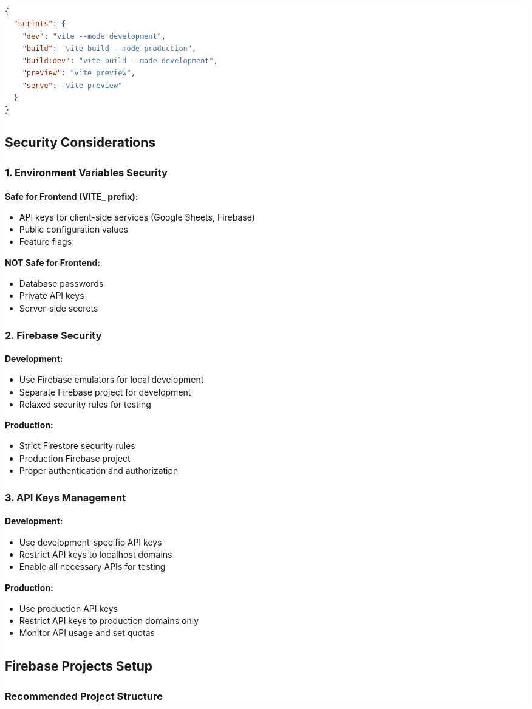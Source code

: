 ```json
{
  "scripts": {
    "dev": "vite --mode development",
    "build": "vite build --mode production",
    "build:dev": "vite build --mode development",
    "preview": "vite preview",
    "serve": "vite preview"
  }
}
```

## Security Considerations

### 1. Environment Variables Security

**Safe for Frontend (VITE_ prefix):**
- API keys for client-side services (Google Sheets, Firebase)
- Public configuration values
- Feature flags

**NOT Safe for Frontend:**
- Database passwords
- Private API keys
- Server-side secrets

### 2. Firebase Security

**Development:**
- Use Firebase emulators for local development
- Separate Firebase project for development
- Relaxed security rules for testing

**Production:**
- Strict Firestore security rules
- Production Firebase project
- Proper authentication and authorization

### 3. API Keys Management

**Development:**
- Use development-specific API keys
- Restrict API keys to localhost domains
- Enable all necessary APIs for testing

**Production:**
- Use production API keys
- Restrict API keys to production domains only
- Monitor API usage and set quotas

## Firebase Projects Setup

### Recommended Project Structure
